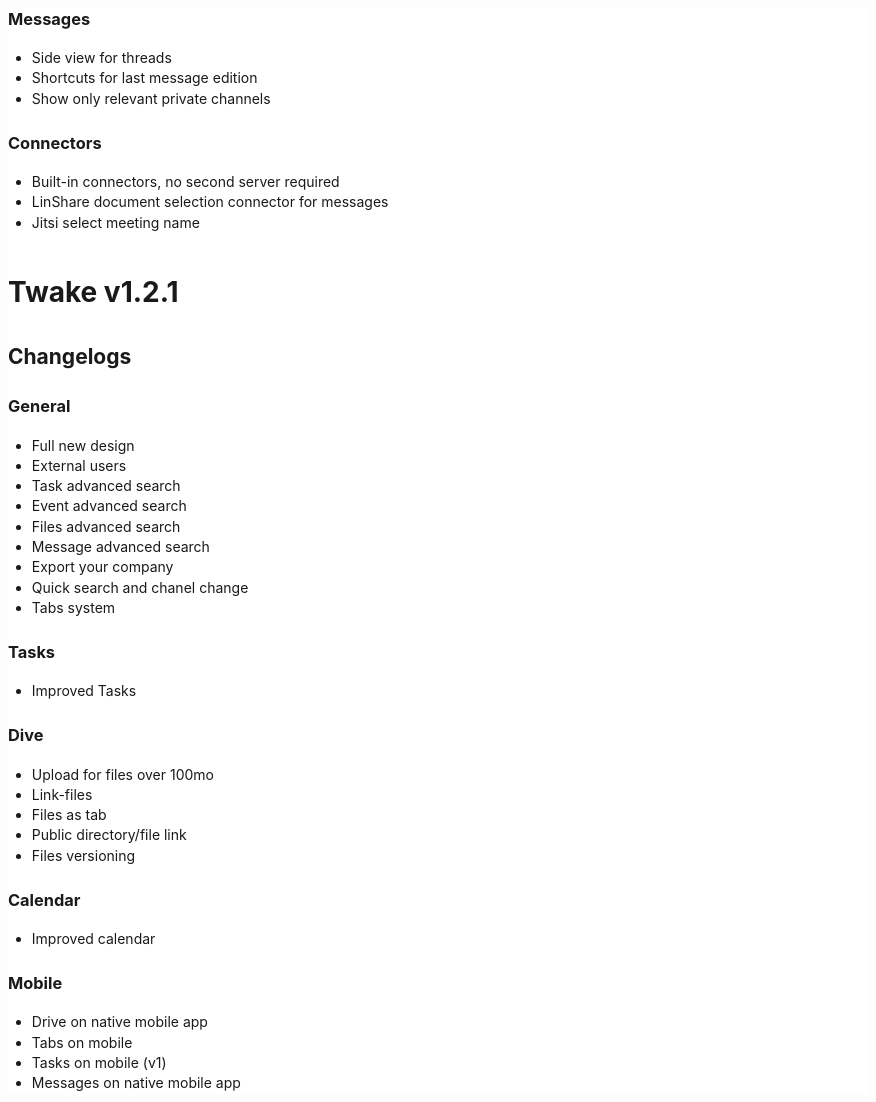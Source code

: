 ### Messages

- Side view for threads
- Shortcuts for last message edition
- Show only relevant private channels

### Connectors

- Built-in connectors, no second server required
- LinShare document selection connector for messages
- Jitsi select meeting name

# Twake v1.2.1

## Changelogs

### General

- Full new design
- External users
- Task advanced search
- Event advanced search
- Files advanced search
- Message advanced search
- Export your company
- Quick search and chanel change
- Tabs system

### Tasks

- Improved Tasks

### Dive

- Upload for files over 100mo
- Link-files
- Files as tab
- Public directory/file link
- Files versioning

### Calendar

- Improved calendar

### Mobile

- Drive on native mobile app
- Tabs on mobile
- Tasks on mobile (v1)
- Messages on native mobile app
